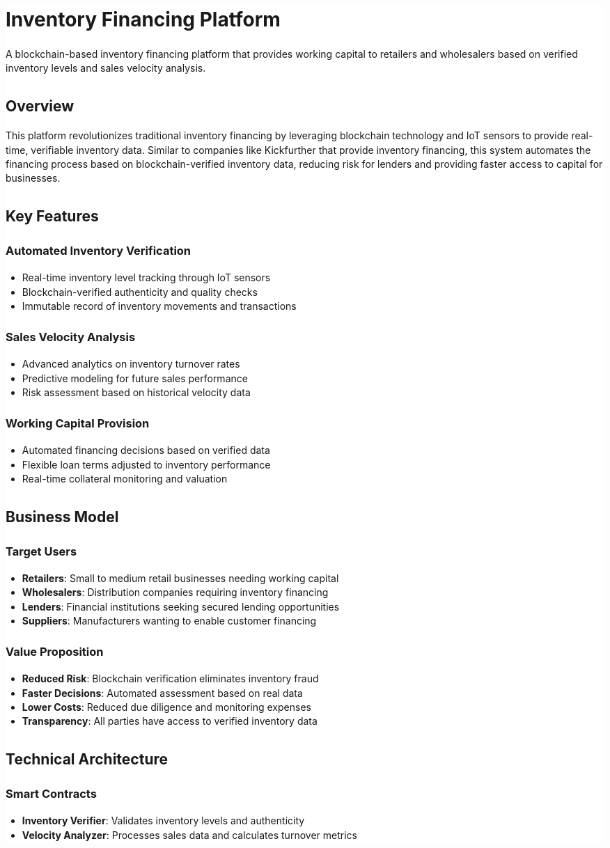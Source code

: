# Inventory Financing Platform

A blockchain-based inventory financing platform that provides working capital to retailers and wholesalers based on verified inventory levels and sales velocity analysis.

## Overview

This platform revolutionizes traditional inventory financing by leveraging blockchain technology and IoT sensors to provide real-time, verifiable inventory data. Similar to companies like Kickfurther that provide inventory financing, this system automates the financing process based on blockchain-verified inventory data, reducing risk for lenders and providing faster access to capital for businesses.

## Key Features

### Automated Inventory Verification
- Real-time inventory level tracking through IoT sensors
- Blockchain-verified authenticity and quality checks
- Immutable record of inventory movements and transactions

### Sales Velocity Analysis
- Advanced analytics on inventory turnover rates
- Predictive modeling for future sales performance  
- Risk assessment based on historical velocity data

### Working Capital Provision
- Automated financing decisions based on verified data
- Flexible loan terms adjusted to inventory performance
- Real-time collateral monitoring and valuation

## Business Model

### Target Users
- **Retailers**: Small to medium retail businesses needing working capital
- **Wholesalers**: Distribution companies requiring inventory financing
- **Lenders**: Financial institutions seeking secured lending opportunities
- **Suppliers**: Manufacturers wanting to enable customer financing

### Value Proposition
- **Reduced Risk**: Blockchain verification eliminates inventory fraud
- **Faster Decisions**: Automated assessment based on real data
- **Lower Costs**: Reduced due diligence and monitoring expenses
- **Transparency**: All parties have access to verified inventory data

## Technical Architecture

### Smart Contracts
- **Inventory Verifier**: Validates inventory levels and authenticity
- **Velocity Analyzer**: Processes sales data and calculates turnover metrics
